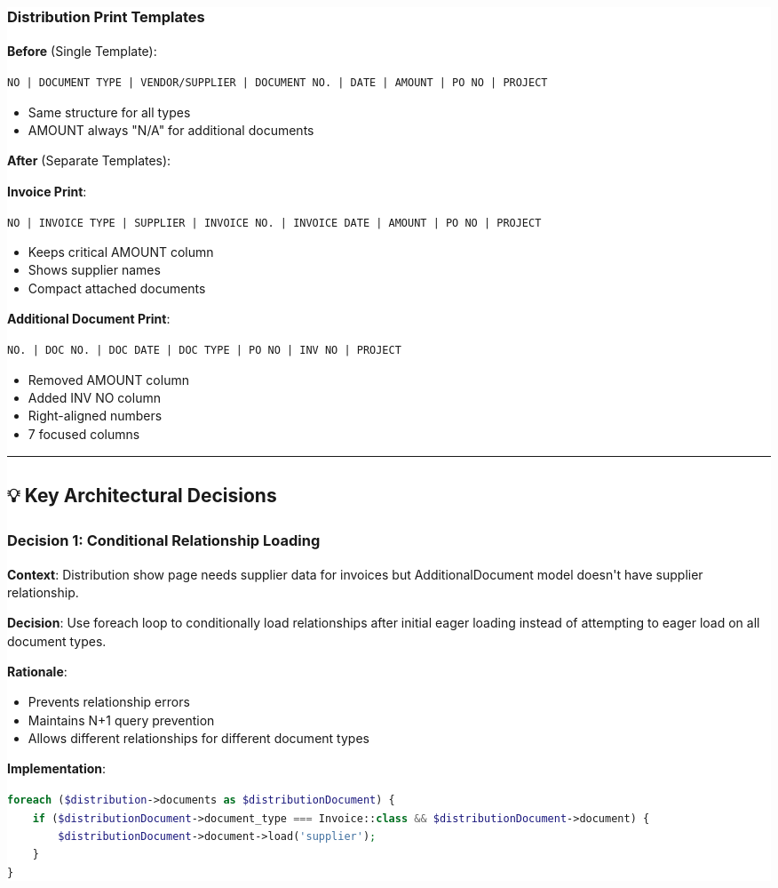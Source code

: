 ### Distribution Print Templates

**Before** (Single Template):

```
NO | DOCUMENT TYPE | VENDOR/SUPPLIER | DOCUMENT NO. | DATE | AMOUNT | PO NO | PROJECT
```

-   Same structure for all types
-   AMOUNT always "N/A" for additional documents

**After** (Separate Templates):

**Invoice Print**:

```
NO | INVOICE TYPE | SUPPLIER | INVOICE NO. | INVOICE DATE | AMOUNT | PO NO | PROJECT
```

-   Keeps critical AMOUNT column
-   Shows supplier names
-   Compact attached documents

**Additional Document Print**:

```
NO. | DOC NO. | DOC DATE | DOC TYPE | PO NO | INV NO | PROJECT
```

-   Removed AMOUNT column
-   Added INV NO column
-   Right-aligned numbers
-   7 focused columns

---

## 💡 Key Architectural Decisions

### Decision 1: Conditional Relationship Loading

**Context**: Distribution show page needs supplier data for invoices but AdditionalDocument model doesn't have supplier relationship.

**Decision**: Use foreach loop to conditionally load relationships after initial eager loading instead of attempting to eager load on all document types.

**Rationale**:

-   Prevents relationship errors
-   Maintains N+1 query prevention
-   Allows different relationships for different document types

**Implementation**:

```php
foreach ($distribution->documents as $distributionDocument) {
    if ($distributionDocument->document_type === Invoice::class && $distributionDocument->document) {
        $distributionDocument->document->load('supplier');
    }
}
```
